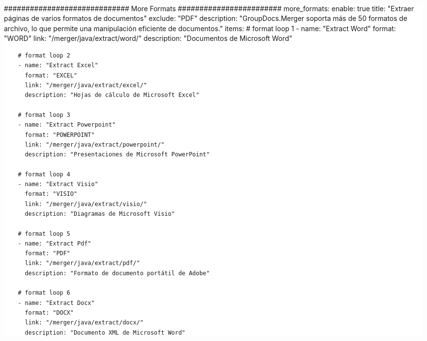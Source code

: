         
          
############################# More Formats ########################
more_formats:
    enable: true
    title: "Extraer páginas de varios formatos de documentos"
    exclude: "PDF"
    description: "GroupDocs.Merger soporta más de 50 formatos de archivo, lo que permite una manipulación eficiente de documentos."
    items: 
        # format loop 1
        - name: "Extract Word"
          format: "WORD"
          link: "/merger/java/extract/word/"
          description: "Documentos de Microsoft Word"

        # format loop 2
        - name: "Extract Excel"
          format: "EXCEL"
          link: "/merger/java/extract/excel/"
          description: "Hojas de cálculo de Microsoft Excel"

        # format loop 3
        - name: "Extract Powerpoint"
          format: "POWERPOINT"
          link: "/merger/java/extract/powerpoint/"
          description: "Presentaciones de Microsoft PowerPoint"

        # format loop 4
        - name: "Extract Visio"
          format: "VISIO"
          link: "/merger/java/extract/visio/"
          description: "Diagramas de Microsoft Visio"
          
        # format loop 5
        - name: "Extract Pdf"
          format: "PDF"
          link: "/merger/java/extract/pdf/"
          description: "Formato de documento portátil de Adobe"

        # format loop 6
        - name: "Extract Docx"
          format: "DOCX"
          link: "/merger/java/extract/docx/"
          description: "Documento XML de Microsoft Word"
